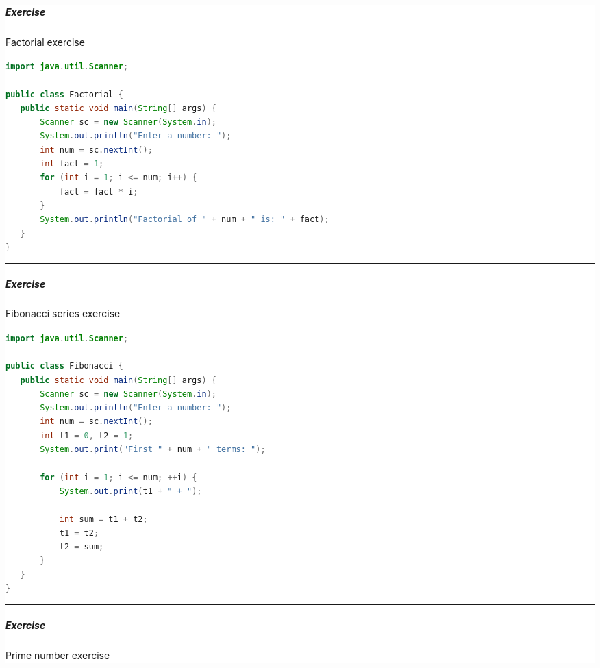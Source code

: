 
##### Exercise

Factorial exercise

```java
import java.util.Scanner;

public class Factorial {
   public static void main(String[] args) {
       Scanner sc = new Scanner(System.in);
       System.out.println("Enter a number: ");
       int num = sc.nextInt();
       int fact = 1;
       for (int i = 1; i <= num; i++) {
           fact = fact * i;
       }
       System.out.println("Factorial of " + num + " is: " + fact);
   }
}
```

---

##### Exercise

Fibonacci series exercise

```java
import java.util.Scanner;

public class Fibonacci {
   public static void main(String[] args) {
       Scanner sc = new Scanner(System.in);
       System.out.println("Enter a number: ");
       int num = sc.nextInt();
       int t1 = 0, t2 = 1;
       System.out.print("First " + num + " terms: ");

       for (int i = 1; i <= num; ++i) {
           System.out.print(t1 + " + ");

           int sum = t1 + t2;
           t1 = t2;
           t2 = sum;
       }
   }
}
```

---

##### Exercise

Prime number exercise
